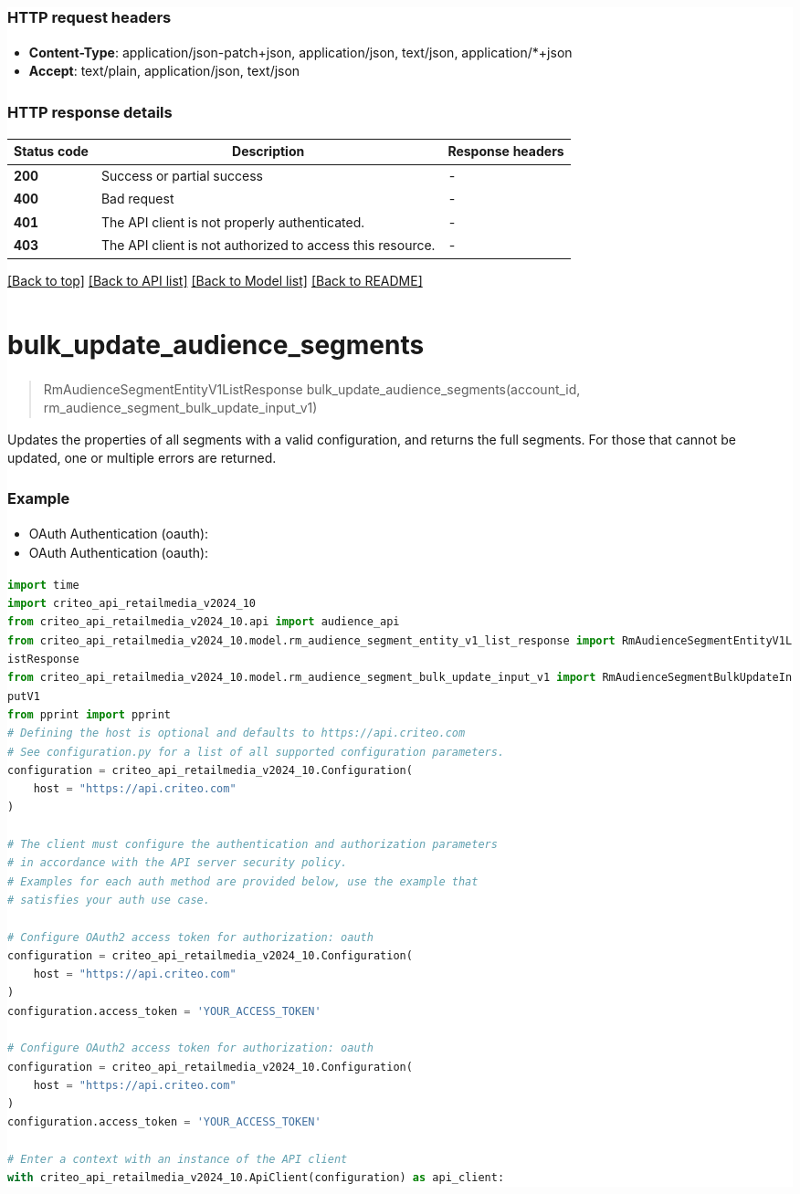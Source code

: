 ### HTTP request headers

 - **Content-Type**: application/json-patch+json, application/json, text/json, application/*+json
 - **Accept**: text/plain, application/json, text/json


### HTTP response details

| Status code | Description | Response headers |
|-------------|-------------|------------------|
**200** | Success or partial success |  -  |
**400** | Bad request |  -  |
**401** | The API client is not properly authenticated. |  -  |
**403** | The API client is not authorized to access this resource. |  -  |

[[Back to top]](#) [[Back to API list]](../README.md#documentation-for-api-endpoints) [[Back to Model list]](../README.md#documentation-for-models) [[Back to README]](../README.md)

# **bulk_update_audience_segments**
> RmAudienceSegmentEntityV1ListResponse bulk_update_audience_segments(account_id, rm_audience_segment_bulk_update_input_v1)



Updates the properties of all segments with a valid configuration, and returns the full segments. For those that cannot be updated, one or multiple errors are returned.

### Example

* OAuth Authentication (oauth):
* OAuth Authentication (oauth):

```python
import time
import criteo_api_retailmedia_v2024_10
from criteo_api_retailmedia_v2024_10.api import audience_api
from criteo_api_retailmedia_v2024_10.model.rm_audience_segment_entity_v1_list_response import RmAudienceSegmentEntityV1ListResponse
from criteo_api_retailmedia_v2024_10.model.rm_audience_segment_bulk_update_input_v1 import RmAudienceSegmentBulkUpdateInputV1
from pprint import pprint
# Defining the host is optional and defaults to https://api.criteo.com
# See configuration.py for a list of all supported configuration parameters.
configuration = criteo_api_retailmedia_v2024_10.Configuration(
    host = "https://api.criteo.com"
)

# The client must configure the authentication and authorization parameters
# in accordance with the API server security policy.
# Examples for each auth method are provided below, use the example that
# satisfies your auth use case.

# Configure OAuth2 access token for authorization: oauth
configuration = criteo_api_retailmedia_v2024_10.Configuration(
    host = "https://api.criteo.com"
)
configuration.access_token = 'YOUR_ACCESS_TOKEN'

# Configure OAuth2 access token for authorization: oauth
configuration = criteo_api_retailmedia_v2024_10.Configuration(
    host = "https://api.criteo.com"
)
configuration.access_token = 'YOUR_ACCESS_TOKEN'

# Enter a context with an instance of the API client
with criteo_api_retailmedia_v2024_10.ApiClient(configuration) as api_client:
```